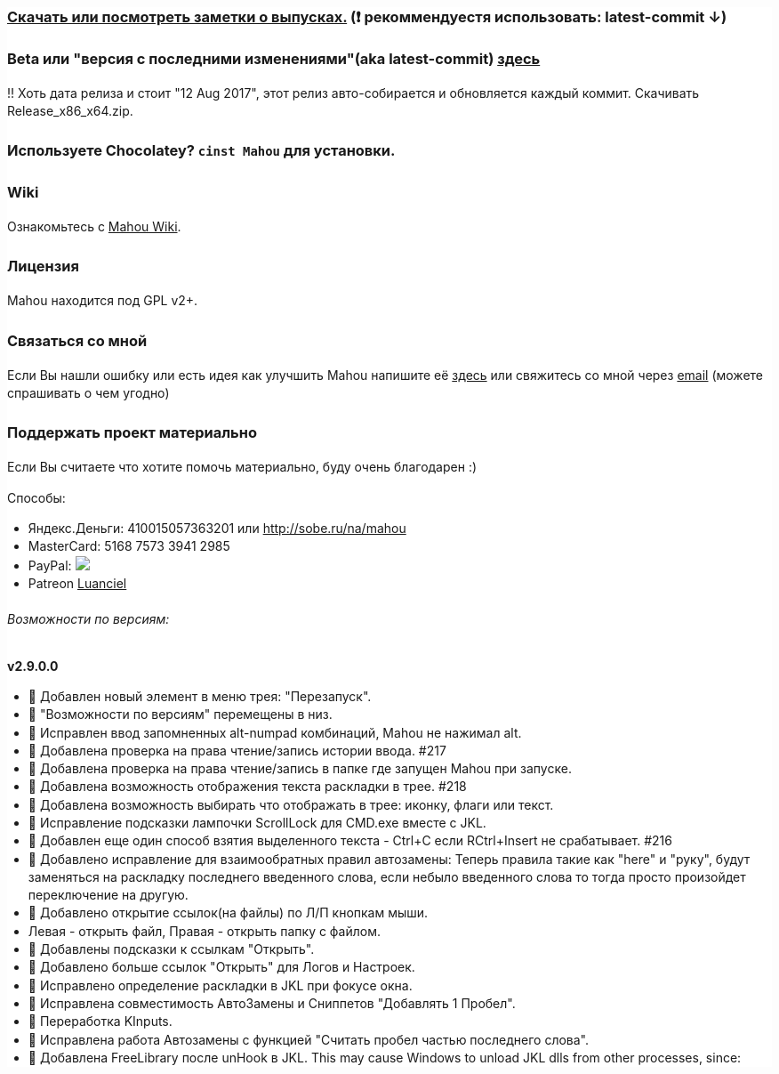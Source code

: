 ### [Скачать или посмотреть заметки о выпусках.](https://github.com/BladeMight/Mahou/releases) (:exclamation: рекоммендуестя использовать: latest-commit ↓)

### Beta или "версия с последними изменениями"(aka latest-commit) [здесь](https://github.com/BladeMight/Mahou/releases/tag/latest-commit)

!! Хоть дата релиза и стоит "12 Aug 2017", этот релиз авто-собирается и обновляется каждый коммит. Скачивать Release_x86_x64.zip.

### Используете Chocolatey? `cinst Mahou` для установки.

### Wiki
Ознакомьтесь с [Mahou Wiki](https://github.com/BladeMight/Mahou/wiki).

### Лицензия
Mahou находится под GPL v2+.

### Связаться со мной
Если Вы нашли ошибку или есть идея как улучшить Mahou напишите её [здесь](https://github.com/BladeMight/Mahou/issues)
или свяжитесь со мной через [email](mailto:BladeMight@gmail.com) (можете спрашивать о чем угодно)

### Поддержать проект материально

Если Вы считаете что хотите помочь материально, буду очень благодарен :)

Способы:

- Яндекс.Деньги: 410015057363201 или http://sobe.ru/na/mahou
- MasterCard: 5168 7573 3941 2985
- PayPal: [![](https://www.paypalobjects.com/en_US/i/btn/btn_donate_SM.gif)](https://www.paypal.com/cgi-bin/webscr?cmd=_s-xclick&hosted_button_id=4UHE4VSYVNUJW&source=url)
- Patreon [Luanciel](https://www.patreon.com/Luanciel)


###### Возможности по версиям:

**v2.9.0.0**<br/>

- 💎 Добавлен новый элемент в меню трея: "Перезапуск".
- 📝 "Возможности по версиям" перемещены в низ.
- 🐛 Исправлен ввод запомненных alt-numpad комбинаций, Mahou не нажимал alt.
- 🐛 Добавлена проверка на права чтение/запись истории ввода. #217
- 📝 Добавлена проверка на права чтение/запись в папке где запущен Mahou при запуске.
- 💎 Добавлена возможность отображения текста раскладки в трее. #218
- 💎 Добавлена возможность выбирать что отображать в трее: иконку, флаги или текст.
- 🐛 Исправление подсказки лампочки ScrollLock для CMD.exe вместе с JKL.
- 🐛 Добавлен еще один способ взятия выделенного текста - Ctrl+C если RCtrl+Insert не срабатывает.  #216
- 💎 Добавлено исправление для взаимообратных правил автозамены:
	Теперь правила такие как "here" и "руку", будут заменяться 
	на раскладку последнего введенного слова, если небыло введенного слова
	то тогда просто произойдет переключение на другую.
- 💎 Добавлено открытие ссылок(на файлы) по Л/П кнопкам мыши.
- Левая - открыть файл, Правая - открыть папку с файлом.
- 💬 Добавлены подсказки к ссылкам "Открыть".
- 💎 Добавлено больше ссылок "Открыть" для Логов и Настроек.
- 🐛 Исправлено определение раскладки в JKL при фокусе окна.
- 🐛 Исправлена совместимость АвтоЗамены и Сниппетов "Добавлять 1 Пробел".
- 💎 Переработка KInputs.
- 🐛 Исправлена работа Автозамены с функцией "Считать пробел частью последнего слова".
- 📝 Добавлена FreeLibrary после unHook в JKL.
  This may cause Windows to unload JKL dlls from other processes, since: